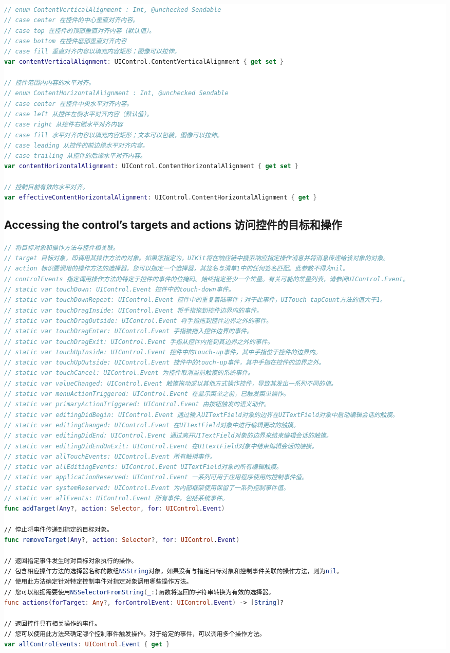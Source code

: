```swift
// enum ContentVerticalAlignment : Int, @unchecked Sendable
// case center 在控件的中心垂直对齐内容。
// case top 在控件的顶部垂直对齐内容（默认值）。
// case bottom 在控件底部垂直对齐内容
// case fill 垂直对齐内容以填充内容矩形；图像可以拉伸。
var contentVerticalAlignment: UIControl.ContentVerticalAlignment { get set }

// 控件范围内内容的水平对齐。
// enum ContentHorizontalAlignment : Int, @unchecked Sendable
// case center 在控件中央水平对齐内容。
// case left 从控件左侧水平对齐内容（默认值）。
// case right 从控件右侧水平对齐内容
// case fill 水平对齐内容以填充内容矩形；文本可以包装，图像可以拉伸。
// case leading 从控件的前边缘水平对齐内容。
// case trailing 从控件的后缘水平对齐内容。
var contentHorizontalAlignment: UIControl.ContentHorizontalAlignment { get set }

// 控制目前有效的水平对齐。
var effectiveContentHorizontalAlignment: UIControl.ContentHorizontalAlignment { get }
```

## Accessing the control’s targets and actions 访问控件的目标和操作

```swift
// 将目标对象和操作方法与控件相关联。
// target 目标对象，即调用其操作方法的对象。如果您指定为，UIKit将在响应链中搜索响应指定操作消息并将消息传递给该对象的对象。
// action 标识要调用的操作方法的选择器。您可以指定一个选择器，其签名与清单1中的任何签名匹配。此参数不得为nil。
// controlEvents 指定调用操作方法的特定于控件的事件的位掩码。始终指定至少一个常量。有关可能的常量列表，请参阅UIControl.Event。
// static var touchDown: UIControl.Event 控件中的touch-down事件。
// static var touchDownRepeat: UIControl.Event 控件中的重复着陆事件；对于此事件，UITouch tapCount方法的值大于1。
// static var touchDragInside: UIControl.Event 将手指拖到控件边界内的事件。
// static var touchDragOutside: UIControl.Event 将手指拖到控件边界之外的事件。
// static var touchDragEnter: UIControl.Event 手指被拖入控件边界的事件。
// static var touchDragExit: UIControl.Event 手指从控件内拖到其边界之外的事件。
// static var touchUpInside: UIControl.Event 控件中的touch-up事件，其中手指位于控件的边界内。
// static var touchUpOutside: UIControl.Event 控件中的touch-up事件，其中手指在控件的边界之外。
// static var touchCancel: UIControl.Event 为控件取消当前触摸的系统事件。
// static var valueChanged: UIControl.Event 触摸拖动或以其他方式操作控件，导致其发出一系列不同的值。
// static var menuActionTriggered: UIControl.Event 在显示菜单之前，已触发菜单操作。
// static var primaryActionTriggered: UIControl.Event 由按钮触发的语义动作。
// static var editingDidBegin: UIControl.Event 通过输入UITextField对象的边界在UITextField对象中启动编辑会话的触摸。
// static var editingChanged: UIControl.Event 在UItextField对象中进行编辑更改的触摸。
// static var editingDidEnd: UIControl.Event 通过离开UITextField对象的边界来结束编辑会话的触摸。
// static var editingDidEndOnExit: UIControl.Event 在UItextField对象中结束编辑会话的触摸。
// static var allTouchEvents: UIControl.Event 所有触摸事件。
// static var allEditingEvents: UIControl.Event UITextField对象的所有编辑触摸。
// static var applicationReserved: UIControl.Event 一系列可用于应用程序使用的控制事件值。
// static var systemReserved: UIControl.Event 为内部框架使用保留了一系列控制事件值。
// static var allEvents: UIControl.Event 所有事件，包括系统事件。
func addTarget(Any?, action: Selector, for: UIControl.Event)

// 停止将事件传递到指定的目标对象。
func removeTarget(Any?, action: Selector?, for: UIControl.Event)

// 返回指定事件发生时对目标对象执行的操作。
// 包含相应操作方法的选择器名称的数组NSString对象，如果没有与指定目标对象和控制事件关联的操作方法，则为nil。
// 使用此方法确定针对特定控制事件对指定对象调用哪些操作方法。
// 您可以根据需要使用NSSelectorFromString(_:)函数将返回的字符串转换为有效的选择器。
func actions(forTarget: Any?, forControlEvent: UIControl.Event) -> [String]?

// 返回控件具有相关操作的事件。
// 您可以使用此方法来确定哪个控制事件触发操作。对于给定的事件，可以调用多个操作方法。
var allControlEvents: UIControl.Event { get }
```